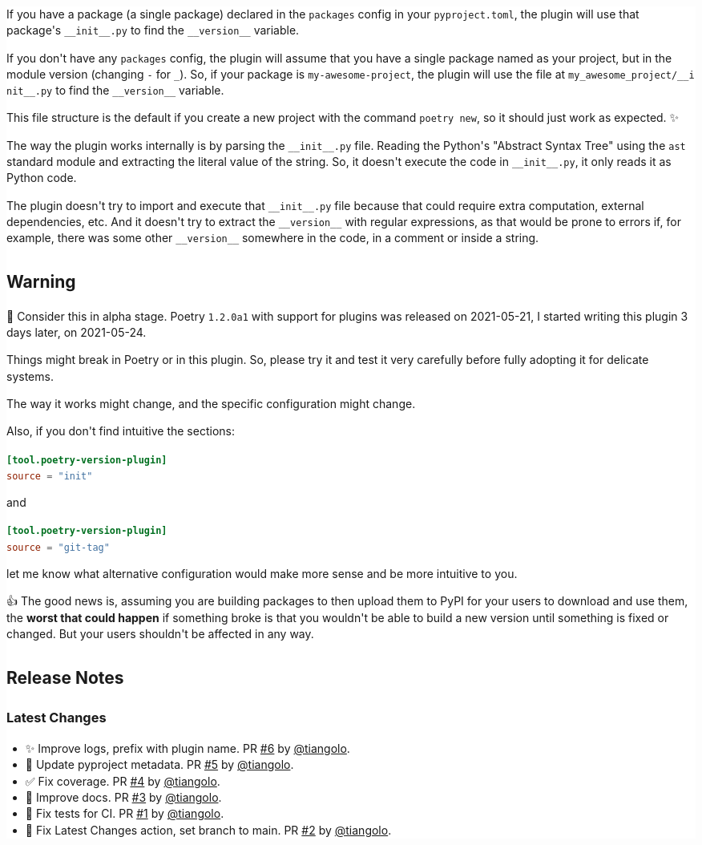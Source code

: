 If you have a package (a single package) declared in the `packages` config in your `pyproject.toml`, the plugin will use that package's `__init__.py` to find the `__version__` variable.

If you don't have any `packages` config, the plugin will assume that you have a single package named as your project, but in the module version (changing `-` for `_`). So, if your package is `my-awesome-project`, the plugin will use the file at `my_awesome_project/__init__.py` to find the `__version__` variable.

This file structure is the default if you create a new project with the command `poetry new`, so it should just work as expected. ✨

The way the plugin works internally is by parsing the `__init__.py` file. Reading the Python's "Abstract Syntax Tree" using the `ast` standard module and extracting the literal value of the string. So, it doesn't execute the code in `__init__.py`, it only reads it as Python code.

The plugin doesn't try to import and execute that `__init__.py` file because that could require extra computation, external dependencies, etc. And it doesn't try to extract the `__version__` with regular expressions, as that would be prone to errors if, for example, there was some other `__version__` somewhere in the code, in a comment or inside a string.

## Warning

🚨 Consider this in alpha stage. Poetry `1.2.0a1` with support for plugins was released on 2021-05-21, I started writing this plugin 3 days later, on 2021-05-24.

Things might break in Poetry or in this plugin. So, please try it and test it very carefully before fully adopting it for delicate systems.

The way it works might change, and the specific configuration might change.

Also, if you don't find intuitive the sections:

```toml
[tool.poetry-version-plugin]
source = "init"
```

and

```toml
[tool.poetry-version-plugin]
source = "git-tag"
```

let me know what alternative configuration would make more sense and be more intuitive to you.

👍 The good news is, assuming you are building packages to then upload them to PyPI for your users to download and use them, the **worst that could happen** if something broke is that you wouldn't be able to build a new version until something is fixed or changed. But your users shouldn't be affected in any way.

## Release Notes

### Latest Changes

* ✨ Improve logs, prefix with plugin name. PR [#6](https://github.com/tiangolo/poetry-version-plugin/pull/6) by [@tiangolo](https://github.com/tiangolo).
* 🔧 Update pyproject metadata. PR [#5](https://github.com/tiangolo/poetry-version-plugin/pull/5) by [@tiangolo](https://github.com/tiangolo).
* ✅ Fix coverage. PR [#4](https://github.com/tiangolo/poetry-version-plugin/pull/4) by [@tiangolo](https://github.com/tiangolo).
* 📝 Improve docs. PR [#3](https://github.com/tiangolo/poetry-version-plugin/pull/3) by [@tiangolo](https://github.com/tiangolo).
* 🐛 Fix tests for CI. PR [#1](https://github.com/tiangolo/poetry-version-plugin/pull/1) by [@tiangolo](https://github.com/tiangolo).
* 👷 Fix Latest Changes action, set branch to main. PR [#2](https://github.com/tiangolo/poetry-version-plugin/pull/2) by [@tiangolo](https://github.com/tiangolo).
